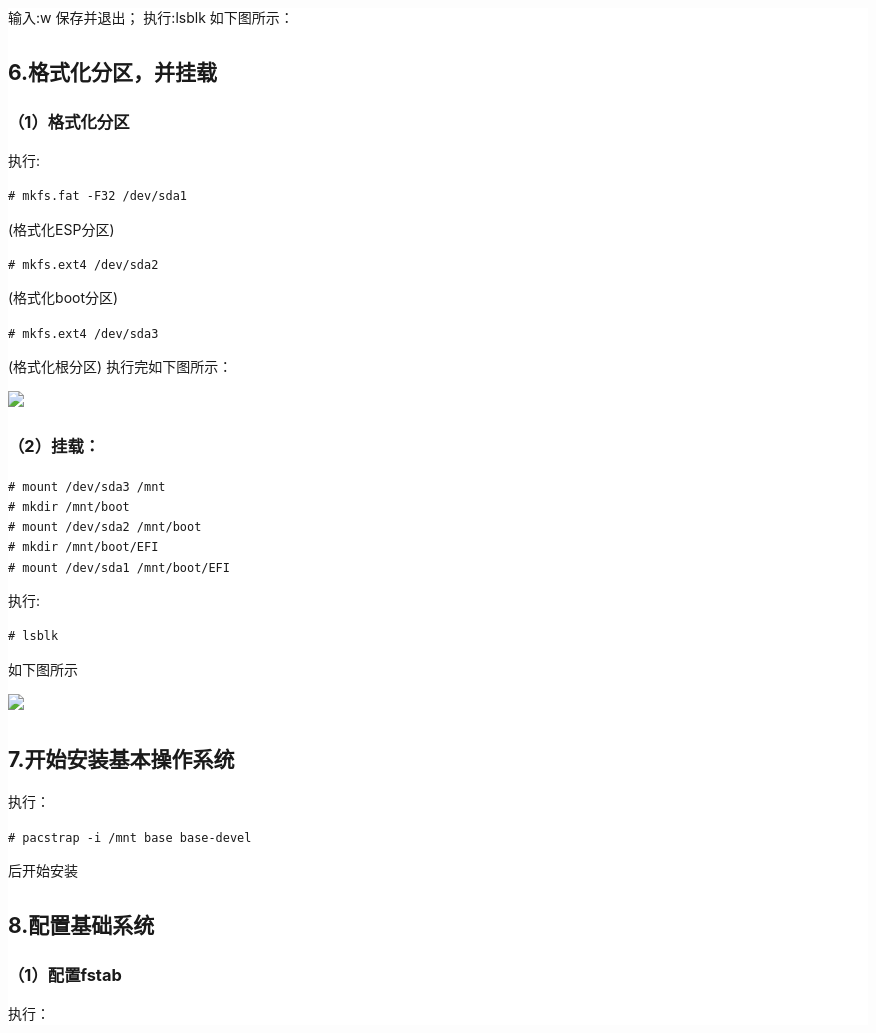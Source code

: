 输入:w 保存并退出；
执行:lsblk 如下图所示：

## 6.格式化分区，并挂载
### （1）格式化分区
执行:

```
# mkfs.fat -F32 /dev/sda1
```

 

(格式化ESP分区)

```
# mkfs.ext4 /dev/sda2 
```

(格式化boot分区)

```
# mkfs.ext4 /dev/sda3
```

(格式化根分区)
执行完如下图所示：

![](http://img.blog.csdn.net/20170720105045302?watermark/2/text/aHR0cDovL2Jsb2cuY3Nkbi5uZXQvcjhsOHE4/font/5a6L5L2T/fontsize/400/fill/I0JBQkFCMA==/dissolve/70/gravity/Center)

### （2）挂载：

```
# mount /dev/sda3 /mnt
# mkdir /mnt/boot
# mount /dev/sda2 /mnt/boot
# mkdir /mnt/boot/EFI
# mount /dev/sda1 /mnt/boot/EFI
```

执行:

```
# lsblk 
```

如下图所示

![](http://img.blog.csdn.net/20170720105130254?watermark/2/text/aHR0cDovL2Jsb2cuY3Nkbi5uZXQvcjhsOHE4/font/5a6L5L2T/fontsize/400/fill/I0JBQkFCMA==/dissolve/70/gravity/Center)
## 7.开始安装基本操作系统
执行： 

```
# pacstrap -i /mnt base base-devel
```

后开始安装
## 8.配置基础系统
### （1）配置fstab
执行：

